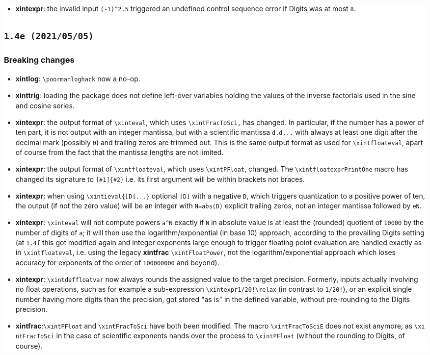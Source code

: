  - **xintexpr**: the invalid input `(-1)^2.5` triggered an undefined
   control sequence error if Digits was at most `8`.

`1.4e (2021/05/05)`
----

### Breaking changes

 - **xintlog**: `\poormanloghack` now a no-op.

 - **xinttrig**: loading the package does not define left-over variables
   holding the values of the inverse factorials used in the sine and
   cosine series.
 
 - **xintexpr**: the output format of `\xinteval`, which uses
   `\xintFracToSci,` has changed.  In particular, if the number has a
   power of ten part, it is not output with an integer mantissa, but
   with a scientific mantissa `d.d...` with always at least one digit
   after the decimal mark (possibly `0`) and trailing zeros are trimmed
   out.  This is the same output format as used for `\xintfloateval`,
   apart of course from the fact that the mantissa lengths are not
   limited.
   
 - **xintexpr**: the output format of `\xintfloateval`, which uses
   `\xintPFloat`, changed.  The `\xintfloatexprPrintOne` macro has
   changed its signature to `[#1]{#2}` i.e. its first argument
   will be within brackets not braces.

 - **xintexpr**: when using `\xintieval{[D]...}` optional `[D]` with a
   negative `D`, which triggers quantization to a positive power of ten,
   the output (if not the zero value) will be an integer with `N=abs(D)`
   explicit trailing zeros, not an integer mantissa followed by `eN`.

 - **xintexpr**: `\xinteval` will not compute powers `a^N` exactly if
   `N` in absolute value is at least the (rounded) quotient of `10000`
   by the number of digits of `a`; it will then use the
   logarithm/exponential (in base 10) approach, according to the
   prevailing Digits setting (at `1.4f` this got modified again and integer
   exponents large enough to trigger floating point evaluation are handled
   exactly as in `\xintfloateval`, i.e. using the legacy **xintfrac**
   `\xintFloatPower`,
   not the logarithm/exponential approach which loses accuracy for exponents
   of the order of `100000000` and beyond).

 - **xintexpr**: `\xintdeffloatvar` now always rounds the assigned value
   to the target precision.  Formerly, inputs actually involving no
   float operations, such as for example a sub-expression `\xintexpr1/20!\relax`
   (in
   contrast to `1/20!`), or an explicit single number having more digits
   than the precision, got stored "as is" in the defined variable,
   without pre-rounding to the Digits precision.

 - **xintfrac**:`\xintPFloat` and `\xintFracToSci` have both been
   modified.  The macro `\xintFracToSciE` does not exist anymore, as
   `\xintFracToSci` in the case of scientific exponents hands over the
   process to `\xintPFloat` (without the rounding to Digits, of course).


[^1]: but values higher than 100 or 200 will presumably give too slow
